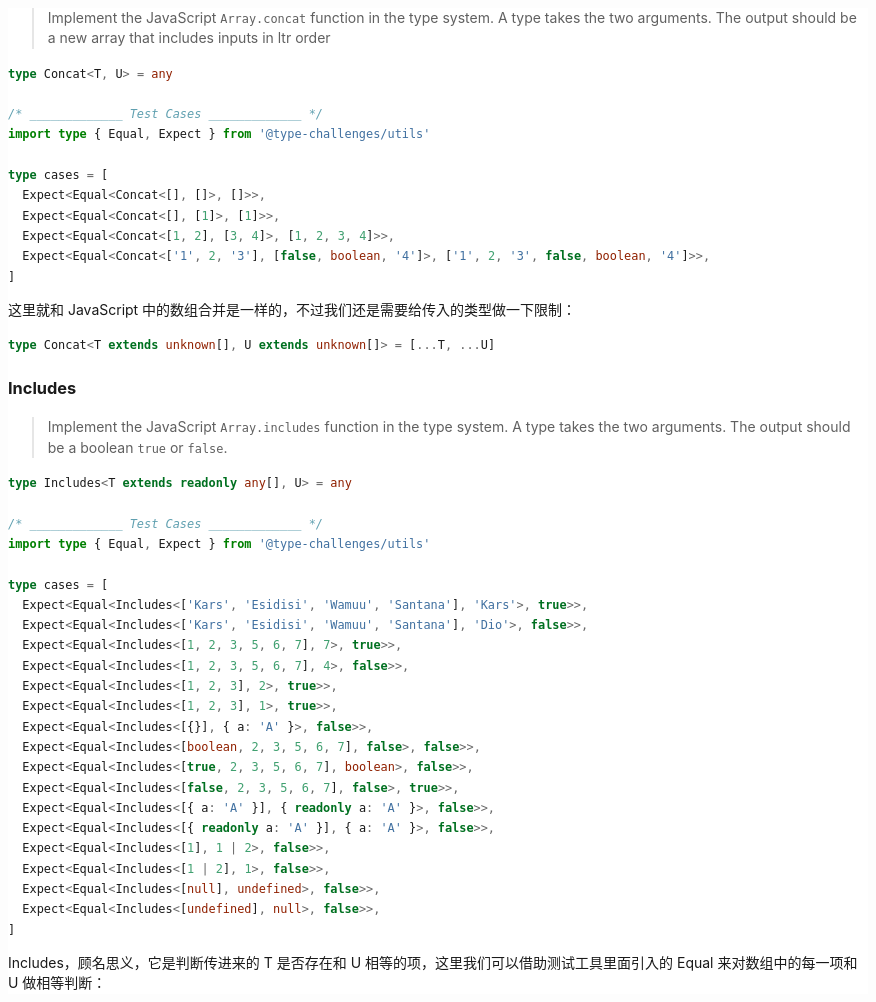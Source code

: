 > Implement the JavaScript `Array.concat` function in the type system. A type takes the two arguments. The output should be a new array that includes inputs in ltr order

```typescript
type Concat<T, U> = any

/* _____________ Test Cases _____________ */
import type { Equal, Expect } from '@type-challenges/utils'

type cases = [
  Expect<Equal<Concat<[], []>, []>>,
  Expect<Equal<Concat<[], [1]>, [1]>>,
  Expect<Equal<Concat<[1, 2], [3, 4]>, [1, 2, 3, 4]>>,
  Expect<Equal<Concat<['1', 2, '3'], [false, boolean, '4']>, ['1', 2, '3', false, boolean, '4']>>,
]
```

这里就和 JavaScript 中的数组合并是一样的，不过我们还是需要给传入的类型做一下限制：

```typescript
type Concat<T extends unknown[], U extends unknown[]> = [...T, ...U]
```

### Includes

> Implement the JavaScript `Array.includes` function in the type system. A type takes the two arguments. The output should be a boolean `true` or `false`.

```typescript
type Includes<T extends readonly any[], U> = any

/* _____________ Test Cases _____________ */
import type { Equal, Expect } from '@type-challenges/utils'

type cases = [
  Expect<Equal<Includes<['Kars', 'Esidisi', 'Wamuu', 'Santana'], 'Kars'>, true>>,
  Expect<Equal<Includes<['Kars', 'Esidisi', 'Wamuu', 'Santana'], 'Dio'>, false>>,
  Expect<Equal<Includes<[1, 2, 3, 5, 6, 7], 7>, true>>,
  Expect<Equal<Includes<[1, 2, 3, 5, 6, 7], 4>, false>>,
  Expect<Equal<Includes<[1, 2, 3], 2>, true>>,
  Expect<Equal<Includes<[1, 2, 3], 1>, true>>,
  Expect<Equal<Includes<[{}], { a: 'A' }>, false>>,
  Expect<Equal<Includes<[boolean, 2, 3, 5, 6, 7], false>, false>>,
  Expect<Equal<Includes<[true, 2, 3, 5, 6, 7], boolean>, false>>,
  Expect<Equal<Includes<[false, 2, 3, 5, 6, 7], false>, true>>,
  Expect<Equal<Includes<[{ a: 'A' }], { readonly a: 'A' }>, false>>,
  Expect<Equal<Includes<[{ readonly a: 'A' }], { a: 'A' }>, false>>,
  Expect<Equal<Includes<[1], 1 | 2>, false>>,
  Expect<Equal<Includes<[1 | 2], 1>, false>>,
  Expect<Equal<Includes<[null], undefined>, false>>,
  Expect<Equal<Includes<[undefined], null>, false>>,
]
```

Includes，顾名思义，它是判断传进来的 T 是否存在和 U 相等的项，这里我们可以借助测试工具里面引入的 Equal 来对数组中的每一项和 U 做相等判断：


  [P in keyof T]: T[P]
  [P in keyof T as P extends K ? P : never]: T[P]